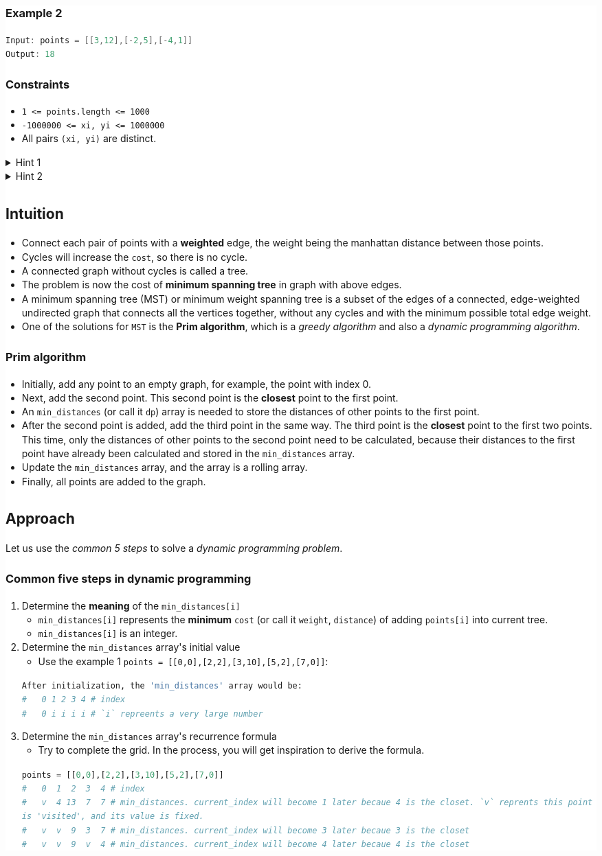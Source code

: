 ### Example 2
```java
Input: points = [[3,12],[-2,5],[-4,1]]
Output: 18
```

### Constraints
- `1 <= points.length <= 1000`
- `-1000000 <= xi, yi <= 1000000`
- All pairs `(xi, yi)` are distinct.

<details><summary>Hint 1</summary></details>

<details><summary>Hint 2</summary></details>

## Intuition
* Connect each pair of points with a **weighted** edge, the weight being the manhattan distance between those points.
* Cycles will increase the `cost`, so there is no cycle.
* A connected graph without cycles is called a tree.
* The problem is now the cost of **minimum spanning tree** in graph with above edges.
* A minimum spanning tree (MST) or minimum weight spanning tree is a subset of the edges of a connected, edge-weighted undirected graph that connects all the vertices together, without any cycles and with the minimum possible total edge weight.
* One of the solutions for `MST` is the **Prim algorithm**, which is a _greedy algorithm_ and also a _dynamic programming algorithm_.

### Prim algorithm
- Initially, add any point to an empty graph, for example, the point with index 0.
- Next, add the second point. This second point is the **closest** point to the first point.
- An `min_distances` (or call it `dp`) array is needed to store the distances of other points to the first point.
- After the second point is added, add the third point in the same way. The third point is the **closest** point to the first two points. This time, only the distances of other points to the second point need to be calculated, because their distances to the first point have already been calculated and stored in the `min_distances` array.
- Update the `min_distances` array, and the array is a rolling array.
- Finally, all points are added to the graph.

## Approach
Let us use the _common 5 steps_ to solve a _dynamic programming problem_.

### Common five steps in dynamic programming
1. Determine the **meaning** of the `min_distances[i]`
    * `min_distances[i]` represents the **minimum** `cost` (or call it `weight`, `distance`) of adding `points[i]` into current tree.
    * `min_distances[i]` is an integer.
2. Determine the `min_distances` array's initial value
    * Use the example 1 `points = [[0,0],[2,2],[3,10],[5,2],[7,0]]`:
   ```python
   After initialization, the 'min_distances' array would be:  
   #   0 1 2 3 4 # index
   #   0 i i i i # `i` repreents a very large number
   ```
3. Determine the `min_distances` array's recurrence formula
    * Try to complete the grid. In the process, you will get inspiration to derive the formula.
   ```python
   points = [[0,0],[2,2],[3,10],[5,2],[7,0]]
   #   0  1  2  3  4 # index
   #   v  4 13  7  7 # min_distances. current_index will become 1 later becaue 4 is the closet. `v` reprents this point is 'visited', and its value is fixed.  
   #   v  v  9  3  7 # min_distances. current_index will become 3 later becaue 3 is the closet
   #   v  v  9  v  4 # min_distances. current_index will become 4 later becaue 4 is the closet
   ```